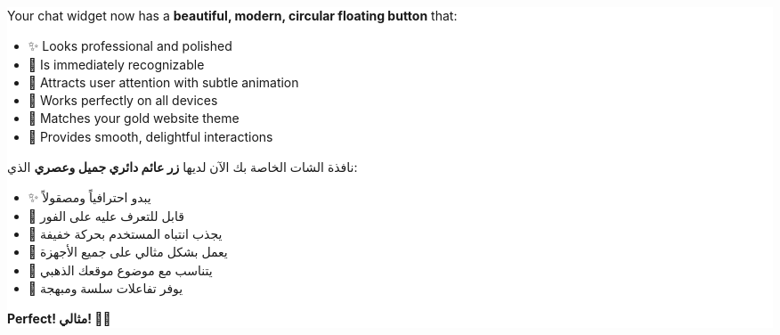 Your chat widget now has a **beautiful, modern, circular floating button** that:
- ✨ Looks professional and polished
- 🎯 Is immediately recognizable
- 💫 Attracts user attention with subtle animation
- 📱 Works perfectly on all devices
- 🎨 Matches your gold website theme
- 🚀 Provides smooth, delightful interactions

نافذة الشات الخاصة بك الآن لديها **زر عائم دائري جميل وعصري** الذي:
- ✨ يبدو احترافياً ومصقولاً
- 🎯 قابل للتعرف عليه على الفور
- 💫 يجذب انتباه المستخدم بحركة خفيفة
- 📱 يعمل بشكل مثالي على جميع الأجهزة
- 🎨 يتناسب مع موضوع موقعك الذهبي
- 🚀 يوفر تفاعلات سلسة ومبهجة

**Perfect! مثالي! 🎯✨**


